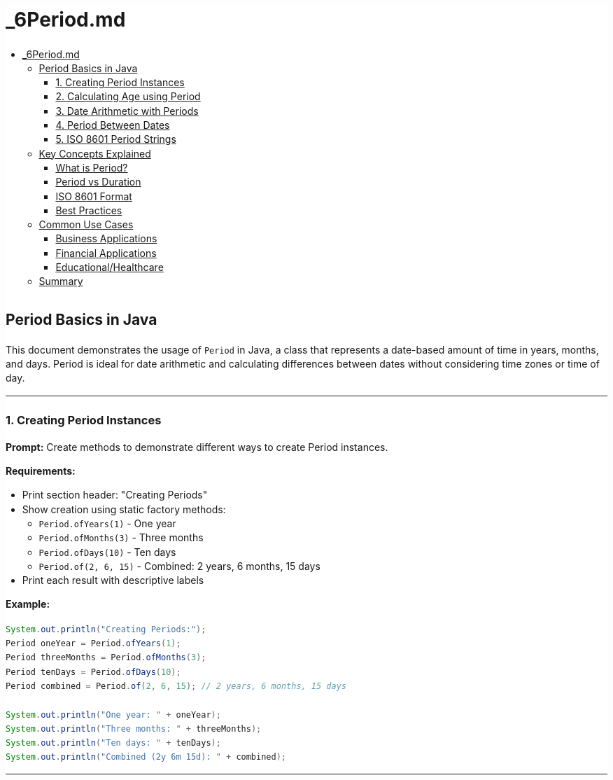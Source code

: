 # _6Period.md


* [_6Period.md](#_6periodmd)
  * [Period Basics in Java](#period-basics-in-java)
    * [1. Creating Period Instances](#1-creating-period-instances)
    * [2. Calculating Age using Period](#2-calculating-age-using-period)
    * [3. Date Arithmetic with Periods](#3-date-arithmetic-with-periods)
    * [4. Period Between Dates](#4-period-between-dates)
    * [5. ISO 8601 Period Strings](#5-iso-8601-period-strings)
  * [Key Concepts Explained](#key-concepts-explained)
    * [What is Period?](#what-is-period)
    * [Period vs Duration](#period-vs-duration)
    * [ISO 8601 Format](#iso-8601-format)
    * [Best Practices](#best-practices)
  * [Common Use Cases](#common-use-cases)
    * [Business Applications](#business-applications)
    * [Financial Applications](#financial-applications)
    * [Educational/Healthcare](#educationalhealthcare)
  * [Summary](#summary)


## Period Basics in Java

This document demonstrates the usage of `Period` in Java, a class that represents a date-based amount of time in years, months, and days. Period is ideal for date arithmetic and calculating differences between dates without considering time zones or time of day.

---

### 1. Creating Period Instances

**Prompt:** Create methods to demonstrate different ways to create Period instances.

**Requirements:**
- Print section header: "Creating Periods"
- Show creation using static factory methods:
  - `Period.ofYears(1)` - One year
  - `Period.ofMonths(3)` - Three months  
  - `Period.ofDays(10)` - Ten days
  - `Period.of(2, 6, 15)` - Combined: 2 years, 6 months, 15 days
- Print each result with descriptive labels

**Example:**
```java
System.out.println("Creating Periods:");
Period oneYear = Period.ofYears(1);
Period threeMonths = Period.ofMonths(3);
Period tenDays = Period.ofDays(10);
Period combined = Period.of(2, 6, 15); // 2 years, 6 months, 15 days

System.out.println("One year: " + oneYear);
System.out.println("Three months: " + threeMonths);
System.out.println("Ten days: " + tenDays);
System.out.println("Combined (2y 6m 15d): " + combined);
```

---